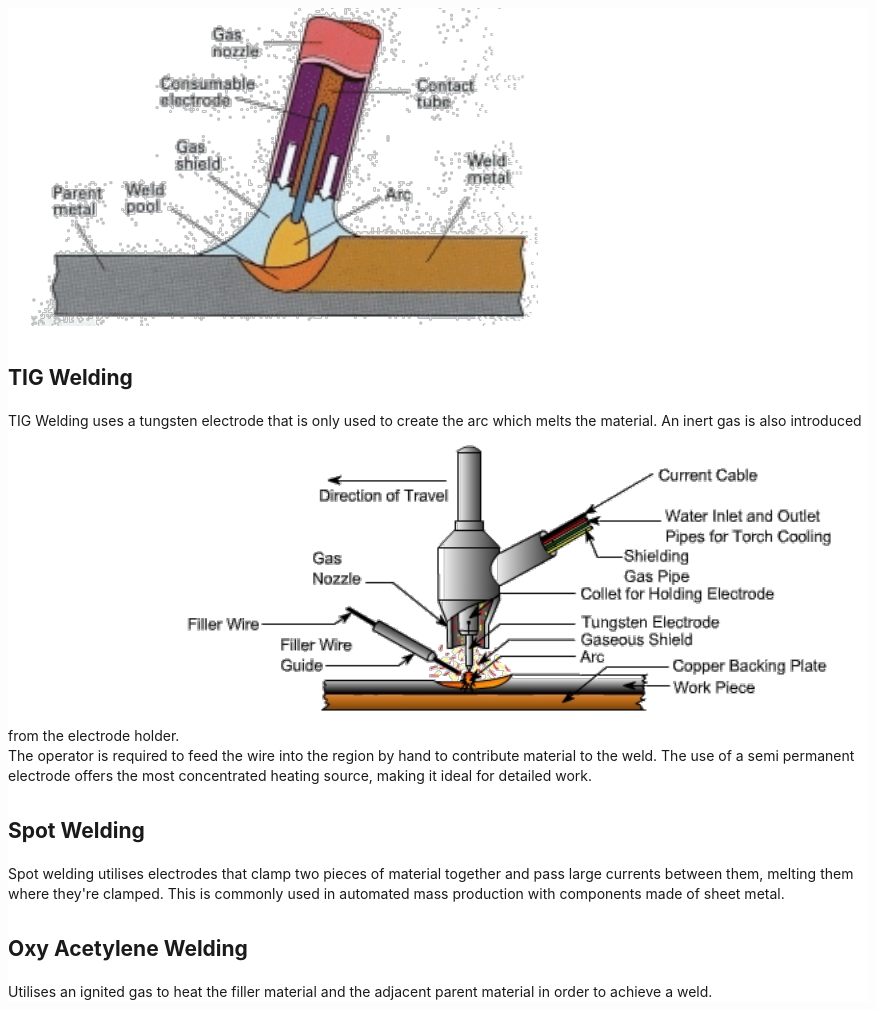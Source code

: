 ![Pasted image 20230522120438](Attachments/Pasted%20image%2020230522120438.png)

## TIG Welding
TIG Welding uses a tungsten electrode that is only used to create the arc which melts the material. An inert gas is also introduced from the electrode holder.
![Pasted image 20230522120548](Attachments/Pasted%20image%2020230522120548.png)
The operator is required to feed the wire into the region by hand to contribute material to the weld. The use of a semi permanent electrode offers the most concentrated heating source, making it ideal for detailed work.

## Spot Welding
Spot welding utilises electrodes that clamp two pieces of material together and pass large currents between them, melting them where they're clamped. This is commonly used in automated mass production with components made of sheet metal.

## Oxy Acetylene Welding
Utilises an ignited gas to heat the filler material and the adjacent parent material in order to achieve a weld.